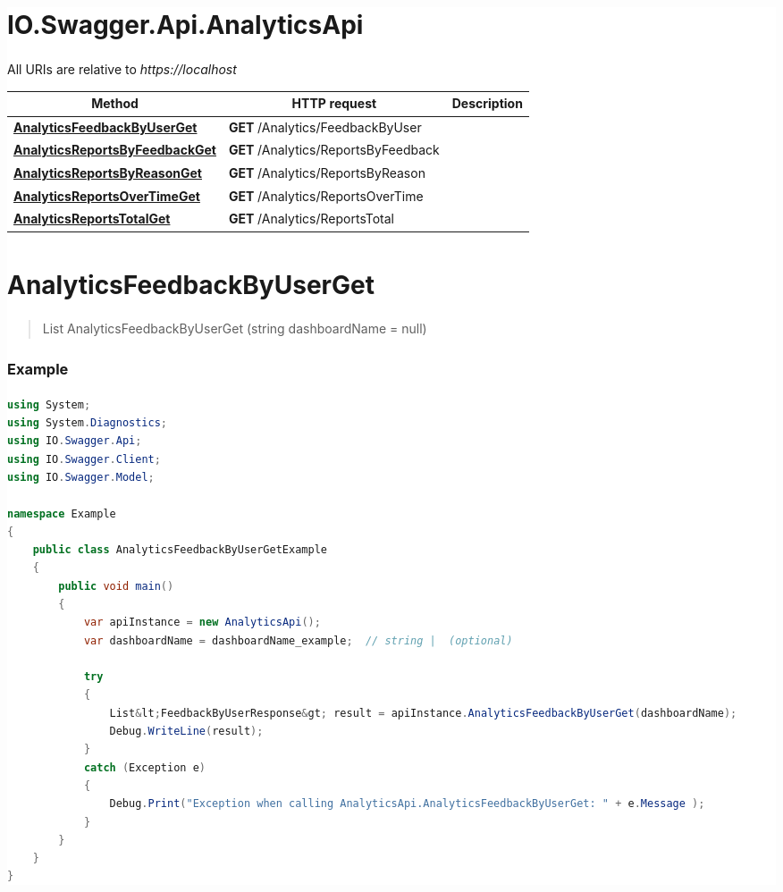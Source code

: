 # IO.Swagger.Api.AnalyticsApi

All URIs are relative to *https://localhost*

Method | HTTP request | Description
------------- | ------------- | -------------
[**AnalyticsFeedbackByUserGet**](AnalyticsApi.md#analyticsfeedbackbyuserget) | **GET** /Analytics/FeedbackByUser | 
[**AnalyticsReportsByFeedbackGet**](AnalyticsApi.md#analyticsreportsbyfeedbackget) | **GET** /Analytics/ReportsByFeedback | 
[**AnalyticsReportsByReasonGet**](AnalyticsApi.md#analyticsreportsbyreasonget) | **GET** /Analytics/ReportsByReason | 
[**AnalyticsReportsOverTimeGet**](AnalyticsApi.md#analyticsreportsovertimeget) | **GET** /Analytics/ReportsOverTime | 
[**AnalyticsReportsTotalGet**](AnalyticsApi.md#analyticsreportstotalget) | **GET** /Analytics/ReportsTotal | 


<a name="analyticsfeedbackbyuserget"></a>
# **AnalyticsFeedbackByUserGet**
> List<FeedbackByUserResponse> AnalyticsFeedbackByUserGet (string dashboardName = null)



### Example
```csharp
using System;
using System.Diagnostics;
using IO.Swagger.Api;
using IO.Swagger.Client;
using IO.Swagger.Model;

namespace Example
{
    public class AnalyticsFeedbackByUserGetExample
    {
        public void main()
        {
            var apiInstance = new AnalyticsApi();
            var dashboardName = dashboardName_example;  // string |  (optional) 

            try
            {
                List&lt;FeedbackByUserResponse&gt; result = apiInstance.AnalyticsFeedbackByUserGet(dashboardName);
                Debug.WriteLine(result);
            }
            catch (Exception e)
            {
                Debug.Print("Exception when calling AnalyticsApi.AnalyticsFeedbackByUserGet: " + e.Message );
            }
        }
    }
}
```
